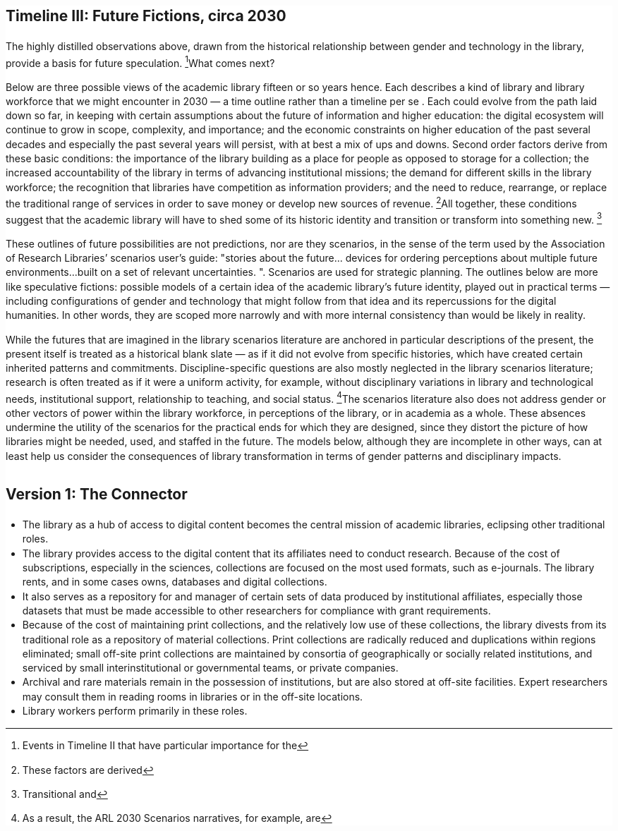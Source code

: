 
## Timeline III: Future Fictions, circa 2030 


The highly distilled observations above, drawn from the historical relationship between gender and technology in the library, provide a basis for future speculation. [^15]What comes next? 

Below are three possible views of the academic library fifteen or so years hence. Each describes a kind of library and library workforce that we might encounter in 2030 — a time outline rather than a timeline per se . Each could evolve from the path laid down so far, in keeping with certain assumptions about the future of information and higher education: the digital ecosystem will continue to grow in scope, complexity, and importance; and the economic constraints on higher education of the past several decades and especially the past several years will persist, with at best a mix of ups and downs. Second order factors derive from these basic conditions: the importance of the library building as a place for people as opposed to storage for a collection; the increased accountability of the library in terms of advancing institutional missions; the demand for different skills in the library workforce; the recognition that libraries have competition as information providers; and the need to reduce, rearrange, or replace the traditional range of services in order to save money or develop new sources of revenue. [^16]All together, these conditions suggest that the academic library will have to shed some of its historic identity and transition or transform into something new. [^17]

These outlines of future possibilities are not predictions, nor are they scenarios, in the sense of the term used by the Association of Research Libraries’ scenarios user’s guide: "stories about the future... devices for ordering perceptions about multiple future environments...built on a set of relevant uncertainties. ". Scenarios are used for strategic planning. The outlines below are more like speculative fictions: possible models of a certain idea of the academic library’s future identity, played out in practical terms — including configurations of gender and technology that might follow from that idea and its repercussions for the digital humanities. In other words, they are scoped more narrowly and with more internal consistency than would be likely in reality. 

While the futures that are imagined in the library scenarios literature are anchored in particular descriptions of the present, the present itself is treated as a historical blank slate — as if it did not evolve from specific histories, which have created certain inherited patterns and commitments. Discipline-specific questions are also mostly neglected in the library scenarios literature; research is often treated as if it were a uniform activity, for example, without disciplinary variations in library and technological needs, institutional support, relationship to teaching, and social status. [^18]The scenarios literature also does not address gender or other vectors of power within the library workforce, in perceptions of the library, or in academia as a whole. These absences undermine the utility of the scenarios for the practical ends for which they are designed, since they distort the picture of how libraries might be needed, used, and staffed in the future. The models below, although they are incomplete in other ways, can at least help us consider the consequences of library transformation in terms of gender patterns and disciplinary impacts. 


## Version 1: The Connector 



- The library as a hub of access to digital content becomes the central mission of academic libraries, eclipsing other traditional roles. 
- The library provides access to the digital content that its affiliates need to conduct research. Because of the cost of subscriptions, especially in the sciences, collections are focused on the most used formats, such as e-journals. The library rents, and in some cases owns, databases and digital collections. 
- It also serves as a repository for and manager of certain sets of data produced by institutional affiliates, especially those datasets that must be made accessible to other researchers for compliance with grant requirements. 
- Because of the cost of maintaining print collections, and the relatively low use of these collections, the library divests from its traditional role as a repository of material collections. Print collections are radically reduced and duplications within regions eliminated; small off-site print collections are maintained by consortia of geographically or socially related institutions, and serviced by small interinstitutional or governmental teams, or private companies. 
- Archival and rare materials remain in the possession of institutions, but are also stored at off-site facilities. Expert researchers may consult them in reading rooms in libraries or in the off-site locations. 
- Library workers perform primarily in these roles. 


[^1]:  My
[^2]: Franklin Delano Roosevelt, qtd. in ALA Democracy. In similar terms, the first annual report of the Boston Public
[^3]: The
[^4]: See, for
[^5]: This phrase is derived from interpretively flexible, in .
[^6]: The timelines here
[^7]: I provide citations where specific quotations appear in
[^8]: What is or may prove to be wrong: the absence of intersectional
[^9]: Macaulay wrote the lays when he was serving on the
[^10]: Viewers may not know the Rose Reading Room by name, but are sure to
[^11]: The return of Julia,
[^12]: It may be hard to see, in the thumbnail sketch of the film
[^13]: See  on
[^14]: Note that while I last accessed these entries in January 2014, the
[^15]: Events in Timeline II that have particular importance for the
[^16]: These factors are derived
[^17]: Transitional and
[^18]: As a result, the ARL 2030 Scenarios narratives, for example, are
[^19]: This pattern will be exacerbated not just by the
[^20]:  See ; ; ; ; ; ; ; ; ;  and ; ; ; ;  and ; ; ; ; ; ; ; ; ; . 
[^21]: ; Always ready to serve is
[^22]: .
[^23]: Roma Harris notes that an orientation towards
[^24]: My guess is that the decline of this term after 1980 has to do